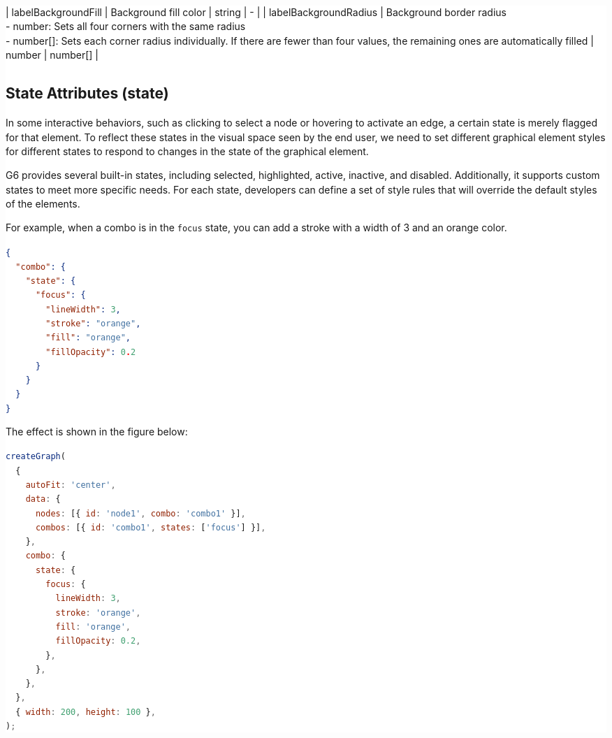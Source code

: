 | labelBackgroundFill   | Background fill color                                                                                                                                                                                                                                                                                                                                 | string                                                                                                                                                                                                                             | -             |
| labelBackgroundRadius | Background border radius <br> - number: Sets all four corners with the same radius <br> - number[]: Sets each corner radius individually. If there are fewer than four values, the remaining ones are automatically filled                                                                                                                            | number &#124; number[]                                                                                                                                                                                                             |

## State Attributes (state)

In some interactive behaviors, such as clicking to select a node or hovering to activate an edge, a certain state is merely flagged for that element. To reflect these states in the visual space seen by the end user, we need to set different graphical element styles for different states to respond to changes in the state of the graphical element.

G6 provides several built-in states, including selected, highlighted, active, inactive, and disabled. Additionally, it supports custom states to meet more specific needs. For each state, developers can define a set of style rules that will override the default styles of the elements.

For example, when a combo is in the `focus` state, you can add a stroke with a width of 3 and an orange color.

```json
{
  "combo": {
    "state": {
      "focus": {
        "lineWidth": 3,
        "stroke": "orange",
        "fill": "orange",
        "fillOpacity": 0.2
      }
    }
  }
}
```

The effect is shown in the figure below:

```js | ob { pin: false }
createGraph(
  {
    autoFit: 'center',
    data: {
      nodes: [{ id: 'node1', combo: 'combo1' }],
      combos: [{ id: 'combo1', states: ['focus'] }],
    },
    combo: {
      state: {
        focus: {
          lineWidth: 3,
          stroke: 'orange',
          fill: 'orange',
          fillOpacity: 0.2,
        },
      },
    },
  },
  { width: 200, height: 100 },
);
```
